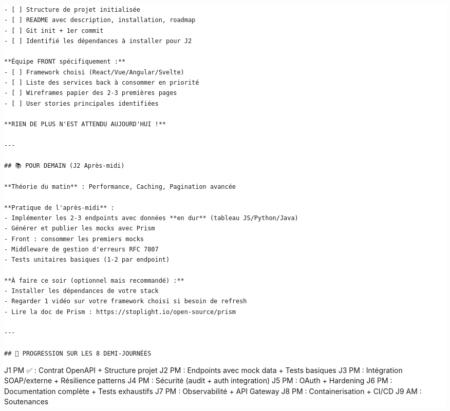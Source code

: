 ```
- [ ] Structure de projet initialisée
- [ ] README avec description, installation, roadmap
- [ ] Git init + 1er commit
- [ ] Identifié les dépendances à installer pour J2

**Équipe FRONT spécifiquement :**
- [ ] Framework choisi (React/Vue/Angular/Svelte)
- [ ] Liste des services back à consommer en priorité
- [ ] Wireframes papier des 2-3 premières pages
- [ ] User stories principales identifiées

**RIEN DE PLUS N'EST ATTENDU AUJOURD'HUI !**

---

## 📚 POUR DEMAIN (J2 Après-midi)

**Théorie du matin** : Performance, Caching, Pagination avancée

**Pratique de l'après-midi** :
- Implémenter les 2-3 endpoints avec données **en dur** (tableau JS/Python/Java)
- Générer et publier les mocks avec Prism
- Front : consommer les premiers mocks
- Middleware de gestion d'erreurs RFC 7807
- Tests unitaires basiques (1-2 par endpoint)

**À faire ce soir (optionnel mais recommandé) :**
- Installer les dépendances de votre stack
- Regarder 1 vidéo sur votre framework choisi si besoin de refresh
- Lire la doc de Prism : https://stoplight.io/open-source/prism

---

## 🎯 PROGRESSION SUR LES 8 DEMI-JOURNÉES
```
J1 PM ✅ : Contrat OpenAPI + Structure projet
J2 PM : Endpoints avec mock data + Tests basiques
J3 PM : Intégration SOAP/externe + Résilience patterns
J4 PM : Sécurité (audit + auth integration)
J5 PM : OAuth + Hardening
J6 PM : Documentation complète + Tests exhaustifs
J7 PM : Observabilité + API Gateway
J8 PM : Containerisation + CI/CD
J9 AM : Soutenances